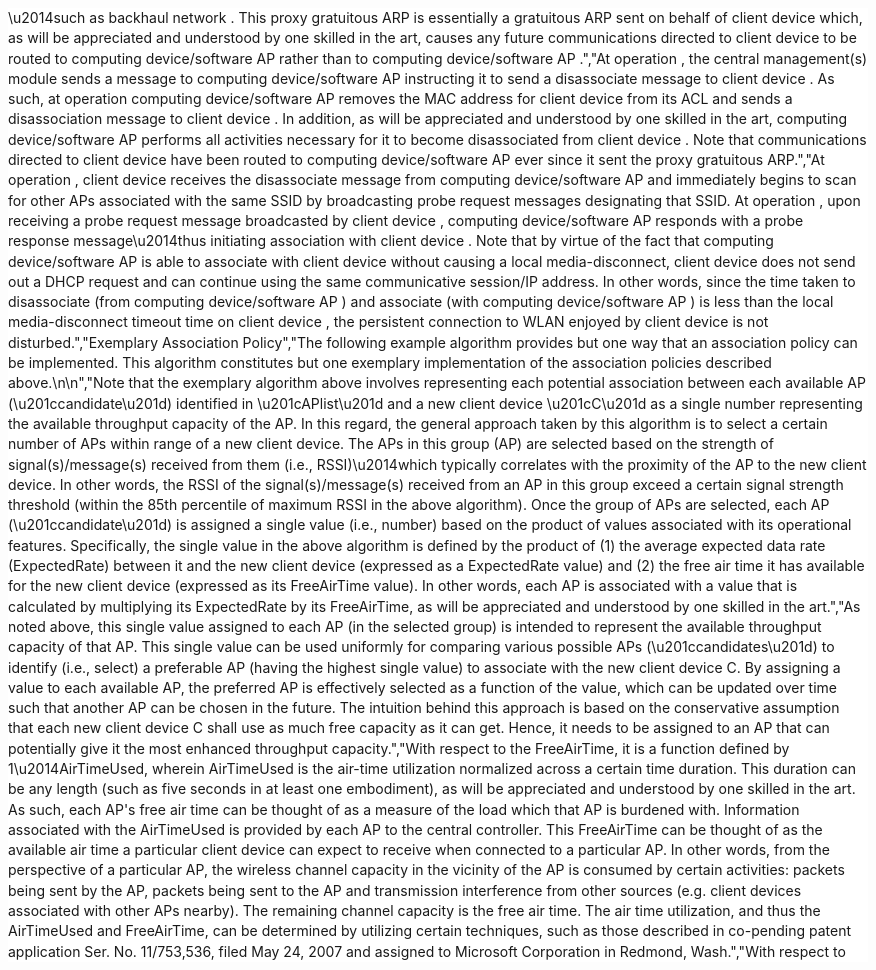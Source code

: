 \u2014such as backhaul network . This proxy gratuitous ARP is essentially a gratuitous ARP sent on behalf of client device  which, as will be appreciated and understood by one skilled in the art, causes any future communications directed to client device  to be routed to computing device\/software AP  rather than to computing device\/software AP .","At operation , the central management(s) module sends a message to computing device\/software AP  instructing it to send a disassociate message to client device . As such, at operation  computing device\/software AP  removes the MAC address for client device  from its ACL and sends a disassociation message to client device . In addition, as will be appreciated and understood by one skilled in the art, computing device\/software AP  performs all activities necessary for it to become disassociated from client device . Note that communications directed to client device  have been routed to computing device\/software AP  ever since it sent the proxy gratuitous ARP.","At operation , client device  receives the disassociate message from computing device\/software AP  and immediately begins to scan for other APs associated with the same SSID by broadcasting probe request messages designating that SSID. At operation , upon receiving a probe request message broadcasted by client device , computing device\/software AP  responds with a probe response message\u2014thus initiating association with client device . Note that by virtue of the fact that computing device\/software AP  is able to associate with client device  without causing a local media-disconnect, client device  does not send out a DHCP request and can continue using the same communicative session\/IP address. In other words, since the time taken to disassociate (from computing device\/software AP ) and associate (with computing device\/software AP ) is less than the local media-disconnect timeout time on client device , the persistent connection to WLAN  enjoyed by client device  is not disturbed.","Exemplary Association Policy","The following example algorithm provides but one way that an association policy can be implemented. This algorithm constitutes but one exemplary implementation of the association policies described above.\n\n","Note that the exemplary algorithm above involves representing each potential association between each available AP (\u201ccandidate\u201d) identified in \u201cAPlist\u201d and a new client device \u201cC\u201d as a single number representing the available throughput capacity of the AP. In this regard, the general approach taken by this algorithm is to select a certain number of APs within range of a new client device. The APs in this group (AP) are selected based on the strength of signal(s)\/message(s) received from them (i.e., RSSI)\u2014which typically correlates with the proximity of the AP to the new client device. In other words, the RSSI of the signal(s)\/message(s) received from an AP in this group exceed a certain signal strength threshold (within the 85th percentile of maximum RSSI in the above algorithm). Once the group of APs are selected, each AP (\u201ccandidate\u201d) is assigned a single value (i.e., number) based on the product of values associated with its operational features. Specifically, the single value in the above algorithm is defined by the product of (1) the average expected data rate (ExpectedRate) between it and the new client device (expressed as a ExpectedRate value) and (2) the free air time it has available for the new client device (expressed as its FreeAirTime value). In other words, each AP is associated with a value that is calculated by multiplying its ExpectedRate by its FreeAirTime, as will be appreciated and understood by one skilled in the art.","As noted above, this single value assigned to each AP (in the selected group) is intended to represent the available throughput capacity of that AP. This single value can be used uniformly for comparing various possible APs (\u201ccandidates\u201d) to identify (i.e., select) a preferable AP (having the highest single value) to associate with the new client device C. By assigning a value to each available AP, the preferred AP is effectively selected as a function of the value, which can be updated over time such that another AP can be chosen in the future. The intuition behind this approach is based on the conservative assumption that each new client device C shall use as much free capacity as it can get. Hence, it needs to be assigned to an AP that can potentially give it the most enhanced throughput capacity.","With respect to the FreeAirTime, it is a function defined by 1\u2014AirTimeUsed, wherein AirTimeUsed is the air-time utilization normalized across a certain time duration. This duration can be any length (such as five seconds in at least one embodiment), as will be appreciated and understood by one skilled in the art. As such, each AP's free air time can be thought of as a measure of the load which that AP is burdened with. Information associated with the AirTimeUsed is provided by each AP to the central controller. This FreeAirTime can be thought of as the available air time a particular client device can expect to receive when connected to a particular AP. In other words, from the perspective of a particular AP, the wireless channel capacity in the vicinity of the AP is consumed by certain activities: packets being sent by the AP, packets being sent to the AP and transmission interference from other sources (e.g. client devices associated with other APs nearby). The remaining channel capacity is the free air time. The air time utilization, and thus the AirTimeUsed and FreeAirTime, can be determined by utilizing certain techniques, such as those described in co-pending patent application Ser. No. 11\/753,536, filed May 24, 2007 and assigned to Microsoft Corporation in Redmond, Wash.","With respect to